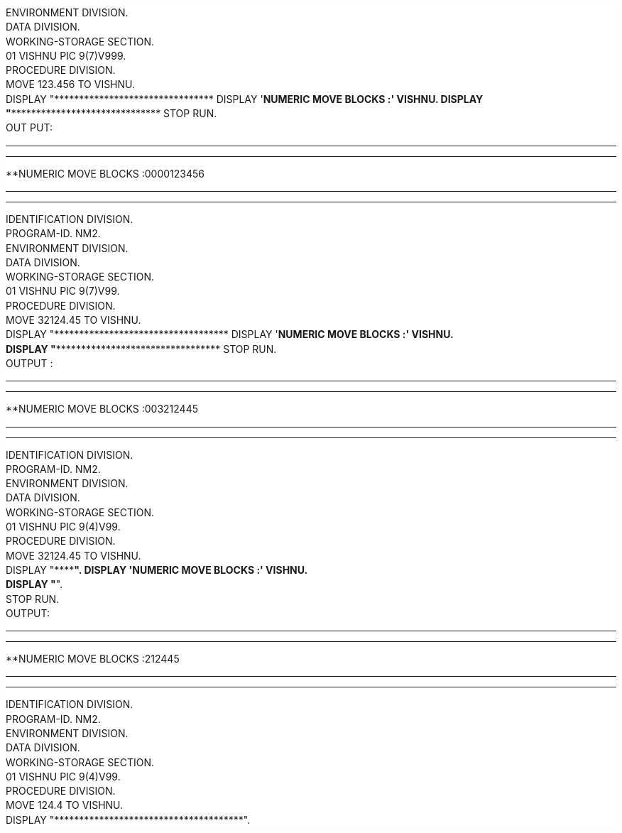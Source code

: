 ENVIRONMENT DIVISION.                         
DATA DIVISION.                                
WORKING-STORAGE SECTION.                      
01 VISHNU PIC 9(7)V999.                        
PROCEDURE DIVISION.                           
     MOVE    123.456 TO VISHNU.               
     DISPLAY "********************************
     DISPLAY '**NUMERIC MOVE BLOCKS :' VISHNU.
     DISPLAY "********************************
     STOP RUN.                                
OUT PUT:
*********************************
*********************************
**NUMERIC MOVE BLOCKS :0000123456 
*********************************
******************************** 
IDENTIFICATION DIVISION.                         
PROGRAM-ID. NM2.                                 
ENVIRONMENT DIVISION.                            
DATA DIVISION.                                   
WORKING-STORAGE SECTION.                         
01 VISHNU PIC 9(7)V99.                           
PROCEDURE DIVISION.                              
     MOVE    32124.45 TO VISHNU.                 
     DISPLAY "***********************************
     DISPLAY '**NUMERIC MOVE BLOCKS :' VISHNU.   
     DISPLAY "***********************************
     STOP RUN.                                   
OUTPUT :
*********************************
*********************************
**NUMERIC MOVE BLOCKS :003212445 
*********************************
******************************** 
IDENTIFICATION DIVISION.                              
PROGRAM-ID. NM2.                                      
ENVIRONMENT DIVISION.                                 
DATA DIVISION.                                        
WORKING-STORAGE SECTION.                              
01 VISHNU PIC 9(4)V99.                                
PROCEDURE DIVISION.                                   
     MOVE    32124.45 TO VISHNU.                      
     DISPLAY "**************************************".
     DISPLAY '**NUMERIC MOVE BLOCKS :' VISHNU.        
     DISPLAY "************************************".  
     STOP RUN.                                        
OUTPUT:
*******************************
*******************************
**NUMERIC MOVE BLOCKS :212445  
*******************************
*******************************
IDENTIFICATION DIVISION.                               
PROGRAM-ID. NM2.                                       
ENVIRONMENT DIVISION.                                  
DATA DIVISION.                                         
WORKING-STORAGE SECTION.                               
01 VISHNU PIC 9(4)V99.                                 
PROCEDURE DIVISION.                                    
     MOVE    124.4 TO VISHNU.                          
     DISPLAY "**************************************". 